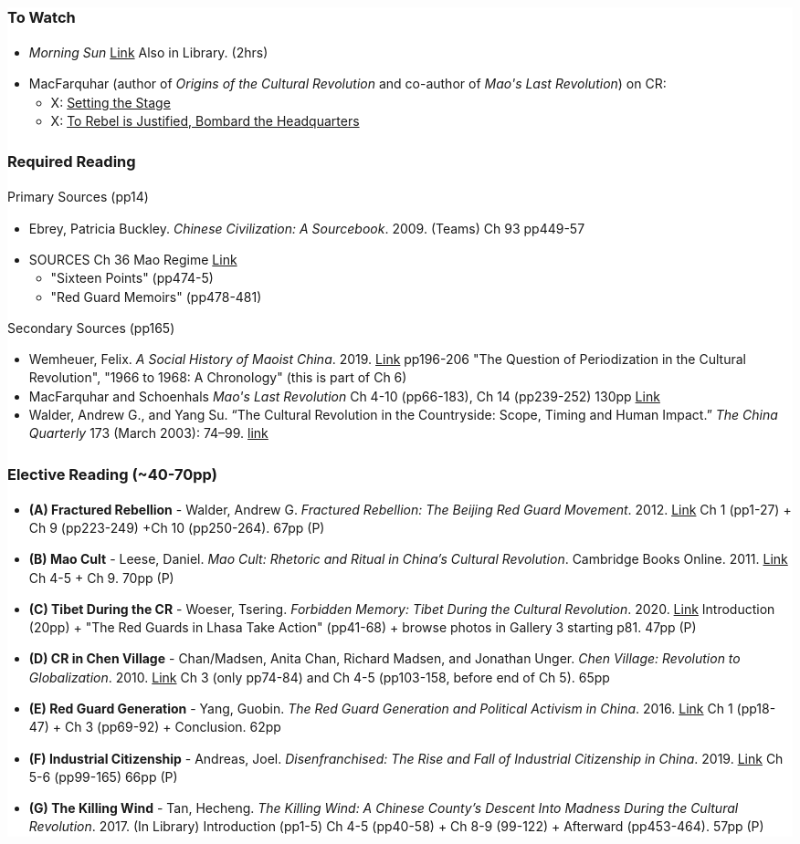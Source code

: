 ### To Watch

- *Morning Sun* [Link](https://www.dailymotion.com/video/x8i3q3m) Also in Library. (2hrs)
* MacFarquhar (author of *Origins of the Cultural Revolution* and co-author of *Mao's Last Revolution*) on CR:
    * X: [Setting the Stage](https://www.youtube.com/watch?v=aOh2QW6diA4)
    * X: [To Rebel is Justified, Bombard the Headquarters](https://www.youtube.com/watch?v=c8OHSd4sWH8)

### Required Reading

Primary Sources (pp14)

- Ebrey, Patricia Buckley. *Chinese Civilization: A Sourcebook*. 2009. (Teams) Ch 93 pp449-57 
* SOURCES Ch 36 Mao Regime [Link](https://library.st-andrews.ac.uk/record=b2005711~S5)
    * "Sixteen Points" (pp474-5)
    * "Red Guard Memoirs" (pp478-481)

Secondary Sources (pp165)

- Wemheuer, Felix. *A Social History of Maoist China*. 2019. [Link](https://library.st-andrews.ac.uk/record=b3037920~S5) pp196-206 "The Question of Periodization in the Cultural Revolution", "1966 to 1968: A Chronology" (this is part of Ch 6)
- MacFarquhar and Schoenhals *Mao's Last Revolution* Ch 4-10 (pp66-183), Ch 14 (pp239-252) 130pp [Link](https://library.st-andrews.ac.uk/record=b3212929~S5)
- Walder, Andrew G., and Yang Su. “The Cultural Revolution in the Countryside: Scope, Timing and Human Impact.” *The China Quarterly* 173 (March 2003): 74–99. [link](https://doi.org/10.1017/S0009443903000068)

### Elective Reading (~40-70pp)

- **(A) Fractured Rebellion** - Walder, Andrew G. *Fractured Rebellion: The Beijing Red Guard Movement*. 2012. [Link](https://library.st-andrews.ac.uk/record=b3172713~S5) Ch 1 (pp1-27) + Ch 9 (pp223-249) +Ch 10 (pp250-264). 67pp (P)

- **(B) Mao Cult** - Leese, Daniel. *Mao Cult: Rhetoric and Ritual in China’s Cultural Revolution*. Cambridge Books Online. 2011. [Link](https://library.st-andrews.ac.uk/record=b3056982~S5) Ch 4-5 + Ch 9. 70pp (P)

- **(C) Tibet During the CR** - Woeser, Tsering. *Forbidden Memory: Tibet During the Cultural Revolution*. 2020. [Link](https://library.st-andrews.ac.uk/record=b3624260~S5) Introduction (20pp) + "The Red Guards in Lhasa Take Action" (pp41-68) + browse photos in Gallery 3 starting p81. 47pp (P)

- **(D) CR in Chen Village** - Chan/Madsen, Anita Chan, Richard Madsen, and Jonathan Unger. *Chen Village: Revolution to Globalization*. 2010. [Link](https://library.st-andrews.ac.uk/record=b3575611~S5) Ch 3 (only pp74-84) and Ch 4-5 (pp103-158, before end of Ch 5). 65pp

- **(E) Red Guard Generation** - Yang, Guobin. *The Red Guard Generation and Political Activism in China*. 2016. [Link](https://library.st-andrews.ac.uk/record=b3068217~S5) Ch 1 (pp18-47) + Ch 3 (pp69-92) + Conclusion. 62pp 

- **(F) Industrial Citizenship** - Andreas, Joel. *Disenfranchised: The Rise and Fall of Industrial Citizenship in China*. 2019. [Link](https://library.st-andrews.ac.uk/record=b2901050~S5) Ch 5-6 (pp99-165) 66pp (P)

- **(G) The Killing Wind** - Tan, Hecheng. *The Killing Wind: A Chinese County’s Descent Into Madness During the Cultural Revolution*. 2017. (In Library) Introduction (pp1-5) Ch 4-5 (pp40-58) + Ch 8-9 (99-122) + Afterward (pp453-464). 57pp (P)
